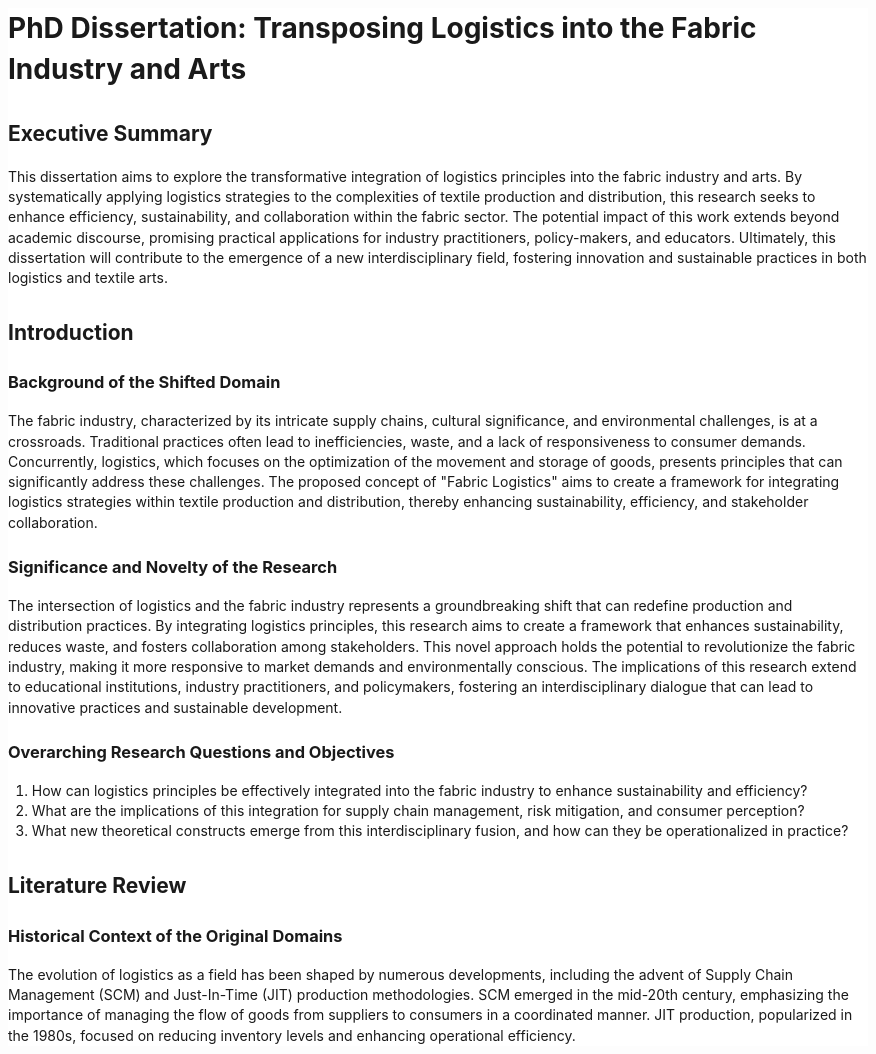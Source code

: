 # PhD Dissertation: Transposing Logistics into the Fabric Industry and Arts

## Executive Summary
This dissertation aims to explore the transformative integration of logistics principles into the fabric industry and arts. By systematically applying logistics strategies to the complexities of textile production and distribution, this research seeks to enhance efficiency, sustainability, and collaboration within the fabric sector. The potential impact of this work extends beyond academic discourse, promising practical applications for industry practitioners, policy-makers, and educators. Ultimately, this dissertation will contribute to the emergence of a new interdisciplinary field, fostering innovation and sustainable practices in both logistics and textile arts.

## Introduction

### Background of the Shifted Domain
The fabric industry, characterized by its intricate supply chains, cultural significance, and environmental challenges, is at a crossroads. Traditional practices often lead to inefficiencies, waste, and a lack of responsiveness to consumer demands. Concurrently, logistics, which focuses on the optimization of the movement and storage of goods, presents principles that can significantly address these challenges. The proposed concept of "Fabric Logistics" aims to create a framework for integrating logistics strategies within textile production and distribution, thereby enhancing sustainability, efficiency, and stakeholder collaboration.

### Significance and Novelty of the Research
The intersection of logistics and the fabric industry represents a groundbreaking shift that can redefine production and distribution practices. By integrating logistics principles, this research aims to create a framework that enhances sustainability, reduces waste, and fosters collaboration among stakeholders. This novel approach holds the potential to revolutionize the fabric industry, making it more responsive to market demands and environmentally conscious. The implications of this research extend to educational institutions, industry practitioners, and policymakers, fostering an interdisciplinary dialogue that can lead to innovative practices and sustainable development.

### Overarching Research Questions and Objectives
1. How can logistics principles be effectively integrated into the fabric industry to enhance sustainability and efficiency?
2. What are the implications of this integration for supply chain management, risk mitigation, and consumer perception?
3. What new theoretical constructs emerge from this interdisciplinary fusion, and how can they be operationalized in practice?

## Literature Review

### Historical Context of the Original Domains
The evolution of logistics as a field has been shaped by numerous developments, including the advent of Supply Chain Management (SCM) and Just-In-Time (JIT) production methodologies. SCM emerged in the mid-20th century, emphasizing the importance of managing the flow of goods from suppliers to consumers in a coordinated manner. JIT production, popularized in the 1980s, focused on reducing inventory levels and enhancing operational efficiency.
